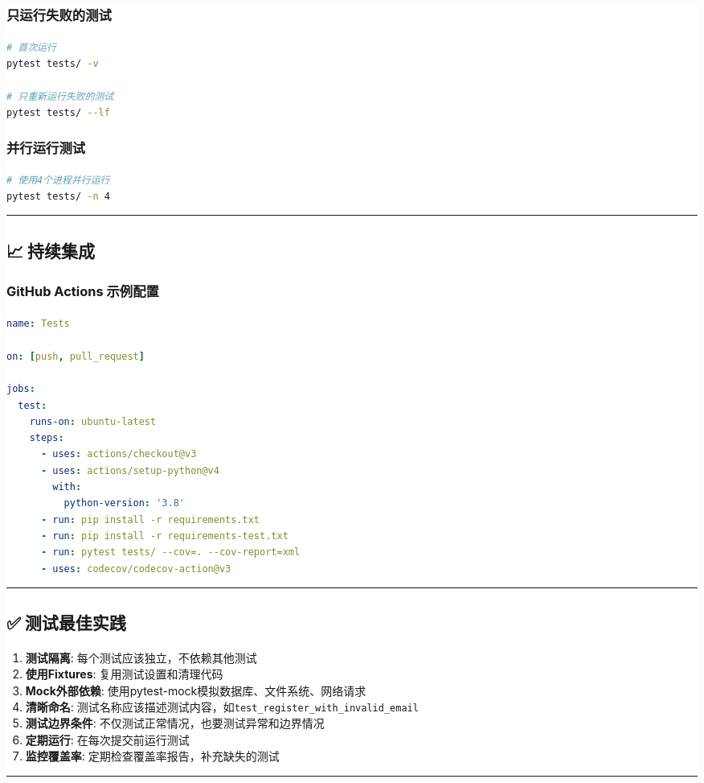 ### 只运行失败的测试

```bash
# 首次运行
pytest tests/ -v

# 只重新运行失败的测试
pytest tests/ --lf
```

### 并行运行测试

```bash
# 使用4个进程并行运行
pytest tests/ -n 4
```

---

## 📈 持续集成

### GitHub Actions 示例配置

```yaml
name: Tests

on: [push, pull_request]

jobs:
  test:
    runs-on: ubuntu-latest
    steps:
      - uses: actions/checkout@v3
      - uses: actions/setup-python@v4
        with:
          python-version: '3.8'
      - run: pip install -r requirements.txt
      - run: pip install -r requirements-test.txt
      - run: pytest tests/ --cov=. --cov-report=xml
      - uses: codecov/codecov-action@v3
```

---

## ✅ 测试最佳实践

1. **测试隔离**: 每个测试应该独立，不依赖其他测试
2. **使用Fixtures**: 复用测试设置和清理代码
3. **Mock外部依赖**: 使用pytest-mock模拟数据库、文件系统、网络请求
4. **清晰命名**: 测试名称应该描述测试内容，如`test_register_with_invalid_email`
5. **测试边界条件**: 不仅测试正常情况，也要测试异常和边界情况
6. **定期运行**: 在每次提交前运行测试
7. **监控覆盖率**: 定期检查覆盖率报告，补充缺失的测试

---